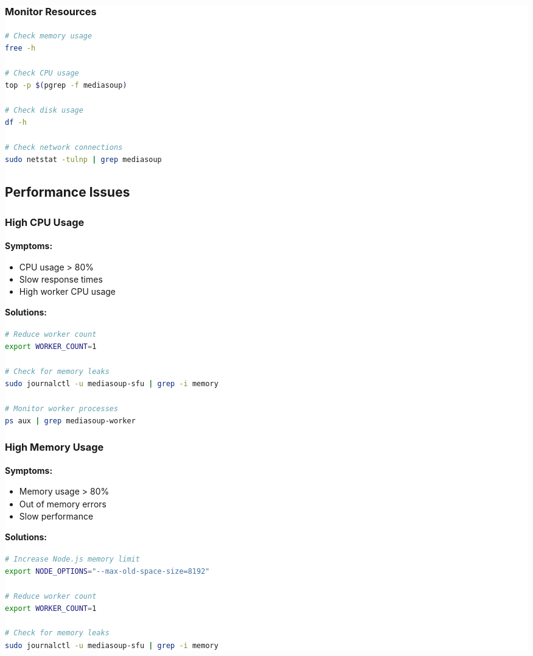 ### Monitor Resources

```bash
# Check memory usage
free -h

# Check CPU usage
top -p $(pgrep -f mediasoup)

# Check disk usage
df -h

# Check network connections
sudo netstat -tulnp | grep mediasoup
```

## Performance Issues

### High CPU Usage

**Symptoms:**
- CPU usage > 80%
- Slow response times
- High worker CPU usage

**Solutions:**
```bash
# Reduce worker count
export WORKER_COUNT=1

# Check for memory leaks
sudo journalctl -u mediasoup-sfu | grep -i memory

# Monitor worker processes
ps aux | grep mediasoup-worker
```

### High Memory Usage

**Symptoms:**
- Memory usage > 80%
- Out of memory errors
- Slow performance

**Solutions:**
```bash
# Increase Node.js memory limit
export NODE_OPTIONS="--max-old-space-size=8192"

# Reduce worker count
export WORKER_COUNT=1

# Check for memory leaks
sudo journalctl -u mediasoup-sfu | grep -i memory
```
